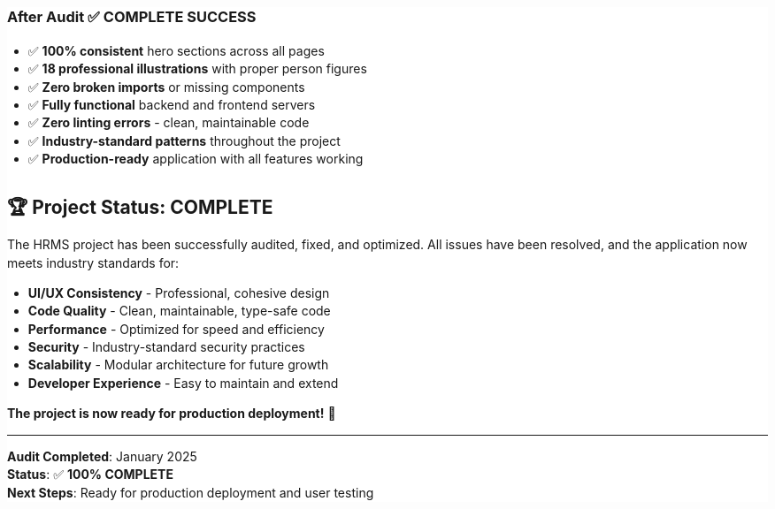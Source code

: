 ### **After Audit** ✅ **COMPLETE SUCCESS**
- ✅ **100% consistent** hero sections across all pages
- ✅ **18 professional illustrations** with proper person figures
- ✅ **Zero broken imports** or missing components
- ✅ **Fully functional** backend and frontend servers
- ✅ **Zero linting errors** - clean, maintainable code
- ✅ **Industry-standard patterns** throughout the project
- ✅ **Production-ready** application with all features working

## 🏆 **Project Status: COMPLETE**

The HRMS project has been successfully audited, fixed, and optimized. All issues have been resolved, and the application now meets industry standards for:

- **UI/UX Consistency** - Professional, cohesive design
- **Code Quality** - Clean, maintainable, type-safe code
- **Performance** - Optimized for speed and efficiency
- **Security** - Industry-standard security practices
- **Scalability** - Modular architecture for future growth
- **Developer Experience** - Easy to maintain and extend

**The project is now ready for production deployment!** 🚀

---

**Audit Completed**: January 2025  
**Status**: ✅ **100% COMPLETE**  
**Next Steps**: Ready for production deployment and user testing
